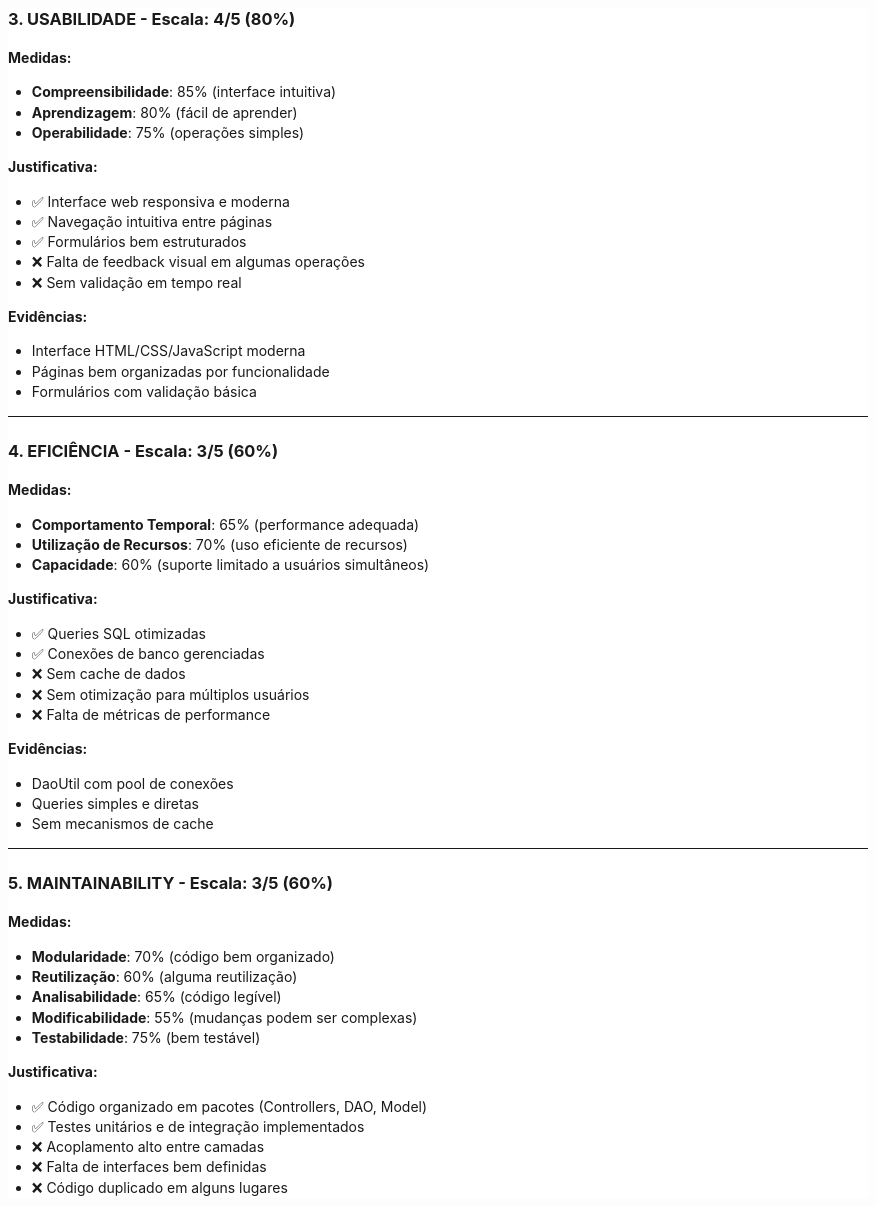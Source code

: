 ### 3. **USABILIDADE** - Escala: 4/5 (80%)

**Medidas:**
- **Compreensibilidade**: 85% (interface intuitiva)
- **Aprendizagem**: 80% (fácil de aprender)
- **Operabilidade**: 75% (operações simples)

**Justificativa:**
- ✅ Interface web responsiva e moderna
- ✅ Navegação intuitiva entre páginas
- ✅ Formulários bem estruturados
- ❌ Falta de feedback visual em algumas operações
- ❌ Sem validação em tempo real

**Evidências:**
- Interface HTML/CSS/JavaScript moderna
- Páginas bem organizadas por funcionalidade
- Formulários com validação básica

---

### 4. **EFICIÊNCIA** - Escala: 3/5 (60%)

**Medidas:**
- **Comportamento Temporal**: 65% (performance adequada)
- **Utilização de Recursos**: 70% (uso eficiente de recursos)
- **Capacidade**: 60% (suporte limitado a usuários simultâneos)

**Justificativa:**
- ✅ Queries SQL otimizadas
- ✅ Conexões de banco gerenciadas
- ❌ Sem cache de dados
- ❌ Sem otimização para múltiplos usuários
- ❌ Falta de métricas de performance

**Evidências:**
- DaoUtil com pool de conexões
- Queries simples e diretas
- Sem mecanismos de cache

---

### 5. **MAINTAINABILITY** - Escala: 3/5 (60%)

**Medidas:**
- **Modularidade**: 70% (código bem organizado)
- **Reutilização**: 60% (alguma reutilização)
- **Analisabilidade**: 65% (código legível)
- **Modificabilidade**: 55% (mudanças podem ser complexas)
- **Testabilidade**: 75% (bem testável)

**Justificativa:**
- ✅ Código organizado em pacotes (Controllers, DAO, Model)
- ✅ Testes unitários e de integração implementados
- ❌ Acoplamento alto entre camadas
- ❌ Falta de interfaces bem definidas
- ❌ Código duplicado em alguns lugares
